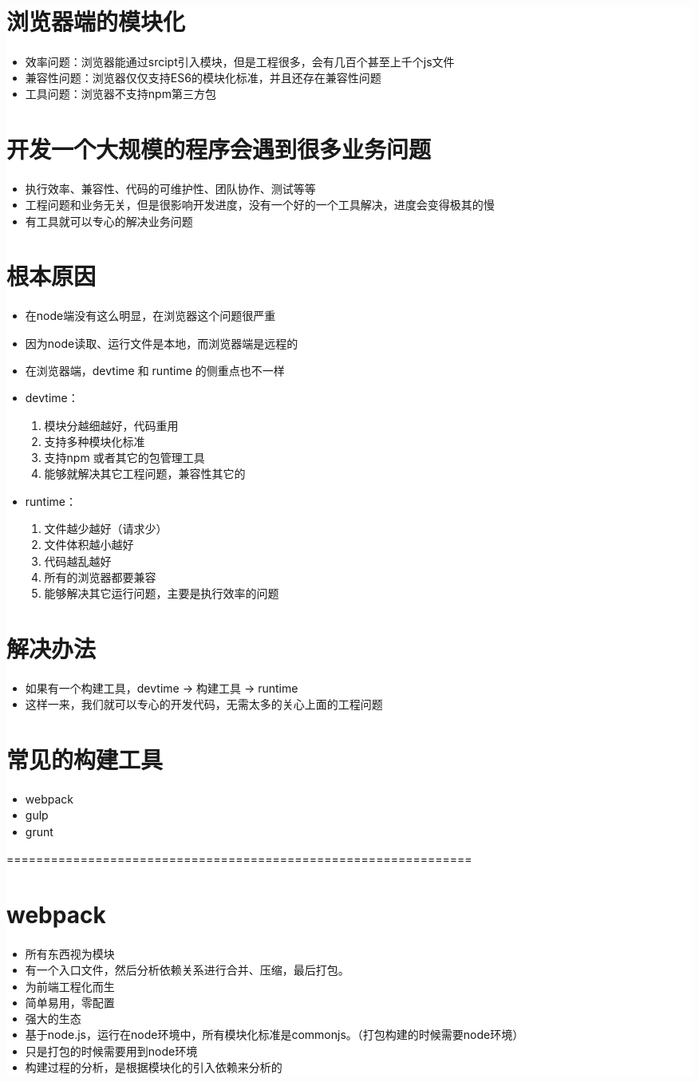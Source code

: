 # 浏览器端的模块化
- 效率问题：浏览器能通过srcipt引入模块，但是工程很多，会有几百个甚至上千个js文件
- 兼容性问题：浏览器仅仅支持ES6的模块化标准，并且还存在兼容性问题
- 工具问题：浏览器不支持npm第三方包

# 开发一个大规模的程序会遇到很多业务问题
- 执行效率、兼容性、代码的可维护性、团队协作、测试等等
- 工程问题和业务无关，但是很影响开发进度，没有一个好的一个工具解决，进度会变得极其的慢
- 有工具就可以专心的解决业务问题

# 根本原因
- 在node端没有这么明显，在浏览器这个问题很严重
- 因为node读取、运行文件是本地，而浏览器端是远程的
- 在浏览器端，devtime 和 runtime 的侧重点也不一样

- devtime：
  1. 模块分越细越好，代码重用
  2. 支持多种模块化标准
  3. 支持npm 或者其它的包管理工具
  4. 能够就解决其它工程问题，兼容性其它的

- runtime：
  1. 文件越少越好（请求少）
  2. 文件体积越小越好
  3. 代码越乱越好
  4. 所有的浏览器都要兼容
  5. 能够解决其它运行问题，主要是执行效率的问题

# 解决办法
- 如果有一个构建工具，devtime -> 构建工具 -> runtime 
- 这样一来，我们就可以专心的开发代码，无需太多的关心上面的工程问题

# 常见的构建工具
- webpack
- gulp
- grunt

===============================================================

# webpack
- 所有东西视为模块
- 有一个入口文件，然后分析依赖关系进行合并、压缩，最后打包。
- 为前端工程化而生
- 简单易用，零配置
- 强大的生态
- 基于node.js，运行在node环境中，所有模块化标准是commonjs。（打包构建的时候需要node环境）
- 只是打包的时候需要用到node环境
- 构建过程的分析，是根据模块化的引入依赖来分析的
